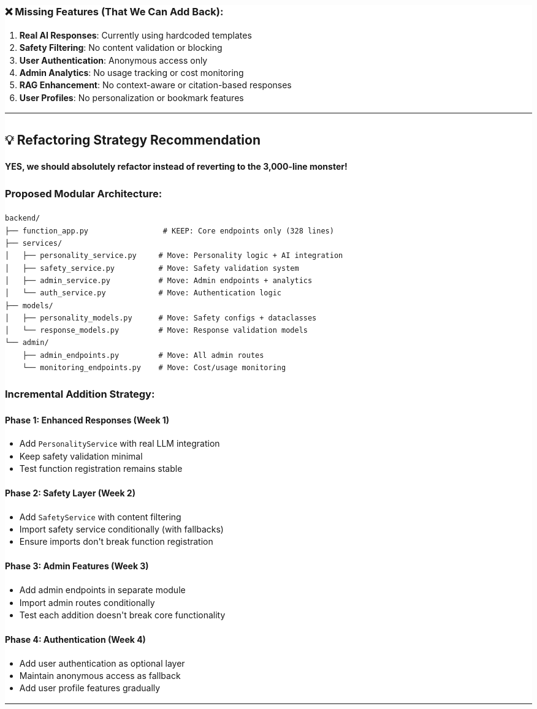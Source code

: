 ### **❌ Missing Features (That We Can Add Back):**
1. **Real AI Responses**: Currently using hardcoded templates
2. **Safety Filtering**: No content validation or blocking
3. **User Authentication**: Anonymous access only
4. **Admin Analytics**: No usage tracking or cost monitoring  
5. **RAG Enhancement**: No context-aware or citation-based responses
6. **User Profiles**: No personalization or bookmark features

---

## 💡 **Refactoring Strategy Recommendation**

**YES, we should absolutely refactor instead of reverting to the 3,000-line monster!**

### **Proposed Modular Architecture:**

```
backend/
├── function_app.py                 # KEEP: Core endpoints only (328 lines)
├── services/
│   ├── personality_service.py     # Move: Personality logic + AI integration
│   ├── safety_service.py          # Move: Safety validation system
│   ├── admin_service.py           # Move: Admin endpoints + analytics
│   └── auth_service.py            # Move: Authentication logic
├── models/
│   ├── personality_models.py      # Move: Safety configs + dataclasses  
│   └── response_models.py         # Move: Response validation models
└── admin/
    ├── admin_endpoints.py         # Move: All admin routes
    └── monitoring_endpoints.py    # Move: Cost/usage monitoring
```

### **Incremental Addition Strategy:**

#### **Phase 1: Enhanced Responses (Week 1)**
- Add `PersonalityService` with real LLM integration
- Keep safety validation minimal
- Test function registration remains stable

#### **Phase 2: Safety Layer (Week 2)**  
- Add `SafetyService` with content filtering
- Import safety service conditionally (with fallbacks)
- Ensure imports don't break function registration

#### **Phase 3: Admin Features (Week 3)**
- Add admin endpoints in separate module
- Import admin routes conditionally
- Test each addition doesn't break core functionality

#### **Phase 4: Authentication (Week 4)**
- Add user authentication as optional layer
- Maintain anonymous access as fallback
- Add user profile features gradually

---